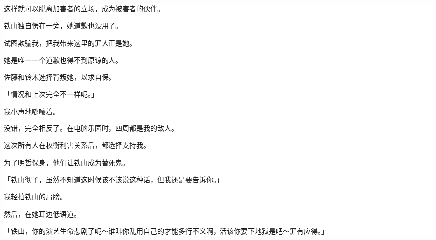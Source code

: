 这样就可以脱离加害者的立场，成为被害者的伙伴。

铁山独自愣在一旁，她道歉也没用了。

试图欺骗我，把我带来这里的罪人正是她。

她是唯一一个道歉也得不到原谅的人。

佐藤和铃木选择背叛她，以求自保。

「情况和上次完全不一样呢。」

我小声地嘟嚷着。

没错，完全相反了。在电脑乐园时，四周都是我的敌人。

这次所有人在权衡利害关系后，都选择支持我。

为了明哲保身，他们让铁山成为替死鬼。

「铁山彻子，虽然不知道这时候该不该说这种话，但我还是要告诉你。」

我轻拍铁山的肩膀。

然后，在她耳边低语道。

「铁山，你的演艺生命悲剧了呢〜谁叫你乱用自己的才能多行不义啊，活该你要下地狱是吧〜罪有应得。」

